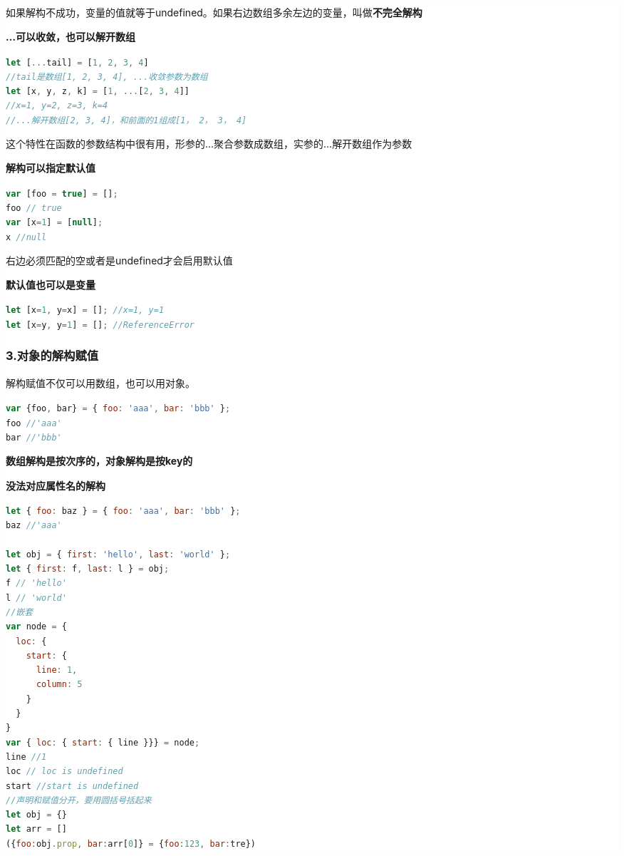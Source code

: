 如果解构不成功，变量的值就等于undefined。如果右边数组多余左边的变量，叫做**不完全解构**

**…可以收敛，也可以解开数组**

```js
let [...tail] = [1, 2, 3, 4]
//tail是数组[1, 2, 3, 4], ...收敛参数为数组
let [x, y, z, k] = [1, ...[2, 3, 4]]
//x=1, y=2, z=3, k=4
//...解开数组[2, 3, 4]，和前面的1组成[1， 2， 3， 4]
```

这个特性在函数的参数结构中很有用，形参的…聚合参数成数组，实参的…解开数组作为参数

**解构可以指定默认值**

```js
var [foo = true] = [];
foo // true
var [x=1] = [null];
x //null
```

右边必须匹配的空或者是undefined才会启用默认值

**默认值也可以是变量**

```js
let [x=1, y=x] = []; //x=1, y=1
let [x=y, y=1] = []; //ReferenceError
```

### 3.对象的解构赋值

解构赋值不仅可以用数组，也可以用对象。

```js
var {foo, bar} = { foo: 'aaa', bar: 'bbb' };
foo //'aaa'
bar //'bbb'
```

**数组解构是按次序的，对象解构是按key的**

**没法对应属性名的解构**

```js
let { foo: baz } = { foo: 'aaa', bar: 'bbb' };
baz //'aaa'

let obj = { first: 'hello', last: 'world' };
let { first: f, last: l } = obj;
f // 'hello'
l // 'world'
//嵌套
var node = {
  loc: {
    start: {
      line: 1,
      column: 5
    }
  }
}
var { loc: { start: { line }}} = node;
line //1
loc // loc is undefined
start //start is undefined
//声明和赋值分开，要用圆括号括起来
let obj = {}
let arr = []
({foo:obj.prop, bar:arr[0]} = {foo:123, bar:tre})
```